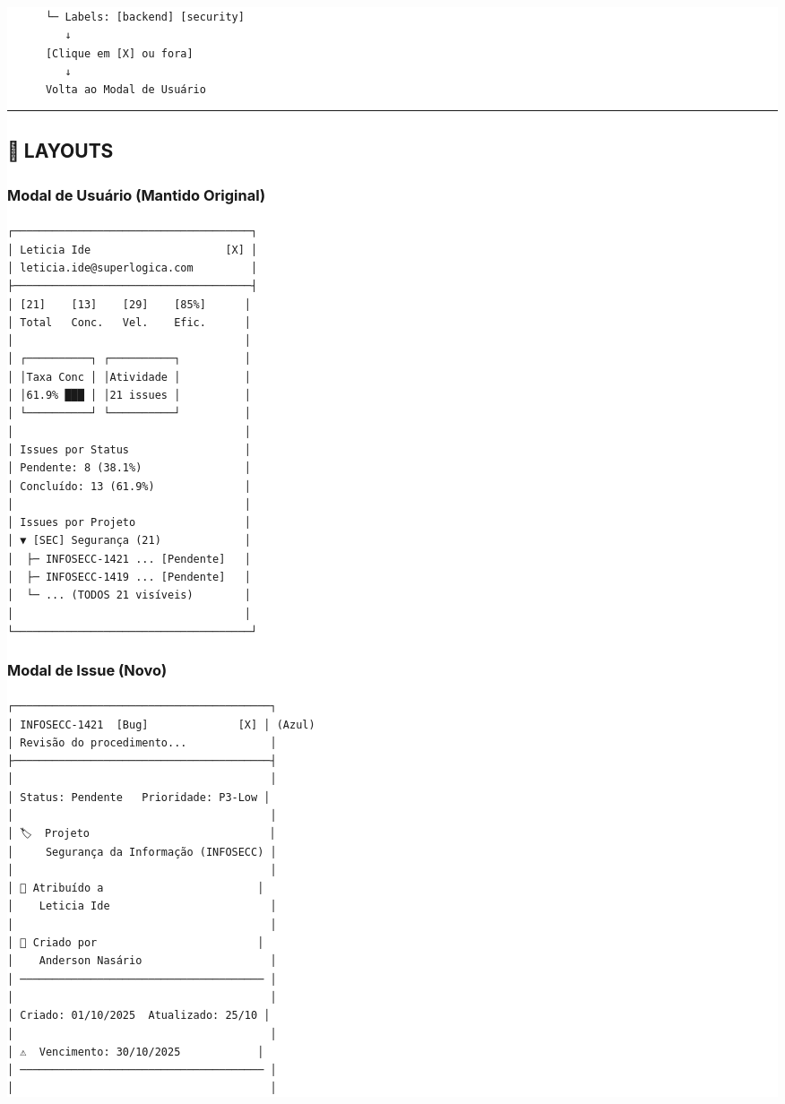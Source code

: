 ```
      └─ Labels: [backend] [security]
         ↓
      [Clique em [X] ou fora]
         ↓
      Volta ao Modal de Usuário
```

---

## 🎨 LAYOUTS

### Modal de Usuário (Mantido Original)

```
┌─────────────────────────────────────┐
│ Leticia Ide                     [X] │
│ leticia.ide@superlogica.com         │
├─────────────────────────────────────┤
│ [21]    [13]    [29]    [85%]      │
│ Total   Conc.   Vel.    Efic.      │
│                                    │
│ ┌──────────┐ ┌──────────┐          │
│ │Taxa Conc │ │Atividade │          │
│ │61.9% ███ │ │21 issues │          │
│ └──────────┘ └──────────┘          │
│                                    │
│ Issues por Status                  │
│ Pendente: 8 (38.1%)                │
│ Concluído: 13 (61.9%)              │
│                                    │
│ Issues por Projeto                 │
│ ▼ [SEC] Segurança (21)             │
│  ├─ INFOSECC-1421 ... [Pendente]   │
│  ├─ INFOSECC-1419 ... [Pendente]   │
│  └─ ... (TODOS 21 visíveis)        │
│                                    │
└─────────────────────────────────────┘
```

### Modal de Issue (Novo)

```
┌────────────────────────────────────────┐
│ INFOSECC-1421  [Bug]              [X] │ (Azul)
│ Revisão do procedimento...             │
├────────────────────────────────────────┤
│                                        │
│ Status: Pendente   Prioridade: P3-Low │
│                                        │
│ 🏷  Projeto                            │
│     Segurança da Informação (INFOSECC) │
│                                        │
│ 👥 Atribuído a                        │
│    Leticia Ide                         │
│                                        │
│ 📄 Criado por                         │
│    Anderson Nasário                    │
│ ────────────────────────────────────── │
│                                        │
│ Criado: 01/10/2025  Atualizado: 25/10 │
│                                        │
│ ⚠️  Vencimento: 30/10/2025            │
│ ────────────────────────────────────── │
│                                        │
```

  [key: string]: boolean;